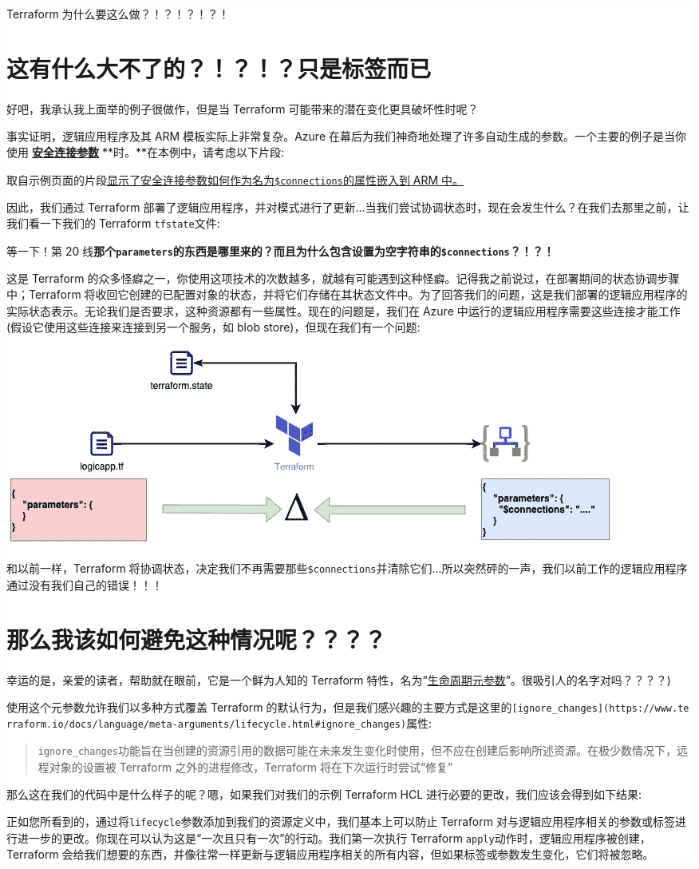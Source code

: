 Terraform 为什么要这么做？！？！？！？！

# 这有什么大不了的？！？！？只是标签而已

好吧，我承认我上面举的例子很做作，但是当 Terraform 可能带来的潜在变化更具破坏性时呢？

事实证明，逻辑应用程序及其 ARM 模板实际上非常复杂。Azure 在幕后为我们神奇地处理了许多自动生成的参数。一个主要的例子是当你使用 [**安全连接参数**](https://docs.microsoft.com/en-us/azure/logic-apps/logic-apps-azure-resource-manager-templates-overview#secure-connection-parameters) **时。**在本例中，请考虑以下片段:

取自示例页面的片段[显示了安全连接参数如何作为名为`$connections`的属性嵌入到 ARM 中。](https://docs.microsoft.com/en-us/azure/logic-apps/logic-apps-azure-resource-manager-templates-overview#secure-connection-parameters)

因此，我们通过 Terraform 部署了逻辑应用程序，并对模式进行了更新…当我们尝试协调状态时，现在会发生什么？在我们去那里之前，让我们看一下我们的 Terraform `tfstate`文件:

等一下！第 20 线**那个`parameters`的东西是哪里来的？而且为什么包含设置为空字符串的`$connections`？！？！**

这是 Terraform 的众多怪癖之一，你使用这项技术的次数越多，就越有可能遇到这种怪癖。记得我之前说过，在部署期间的状态协调步骤中；Terraform 将收回它创建的已配置对象的状态，并将它们存储在其状态文件中。为了回答我们的问题，这是我们部署的逻辑应用程序的实际状态表示。无论我们是否要求，这种资源都有一些属性。现在的问题是，我们在 Azure 中运行的逻辑应用程序需要这些连接才能工作(假设它使用这些连接来连接到另一个服务，如 blob store)，但现在我们有一个问题:

![](img/209d1c56a32267d0b20f95f70ff1e99d.png)

和以前一样，Terraform 将协调状态，决定我们不再需要那些`$connections`并清除它们…所以突然砰的一声，我们以前工作的逻辑应用程序通过没有我们自己的错误！！！

# 那么我该如何避免这种情况呢？？？？

幸运的是，亲爱的读者，帮助就在眼前，它是一个鲜为人知的 Terraform 特性，名为“[生命周期元参数](https://www.terraform.io/docs/language/meta-arguments/lifecycle.html)”。很吸引人的名字对吗？？？？)

使用这个元参数允许我们以多种方式覆盖 Terraform 的默认行为，但是我们感兴趣的主要方式是这里的`[ignore_changes](https://www.terraform.io/docs/language/meta-arguments/lifecycle.html#ignore_changes)`属性:

> `ignore_changes`功能旨在当创建的资源引用的数据可能在未来发生变化时使用，但不应在创建后影响所述资源。在极少数情况下，远程对象的设置被 Terraform 之外的进程修改，Terraform 将在下次运行时尝试“修复”

那么这在我们的代码中是什么样子的呢？嗯，如果我们对我们的示例 Terraform HCL 进行必要的更改，我们应该会得到如下结果:

正如您所看到的，通过将`lifecycle`参数添加到我们的资源定义中，我们基本上可以防止 Terraform 对与逻辑应用程序相关的参数或标签进行进一步的更改。你现在可以认为这是“一次且只有一次”的行动。我们第一次执行 Terraform `apply`动作时，逻辑应用程序被创建，Terraform 会给我们想要的东西，并像往常一样更新与逻辑应用程序相关的所有内容，但如果标签或参数发生变化，它们将被忽略。
